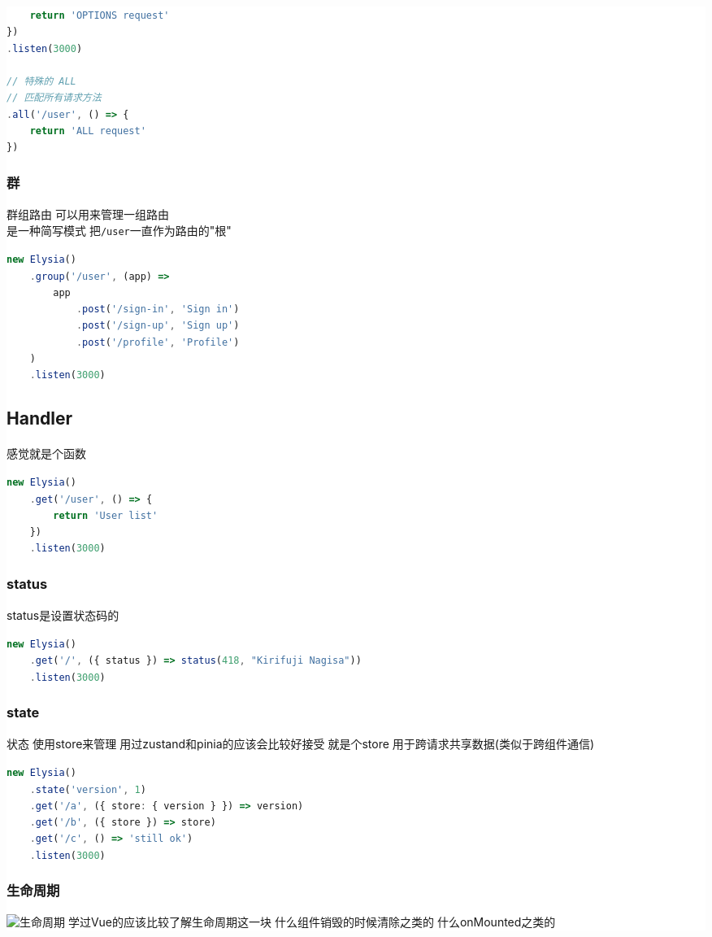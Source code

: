 ```typescript 
    return 'OPTIONS request'
})
.listen(3000)

// 特殊的 ALL
// 匹配所有请求方法
.all('/user', () => {
    return 'ALL request'
})
```
### 群
群组路由 可以用来管理一组路由<br>
是一种简写模式 把`/user`一直作为路由的"根"
```typescript
new Elysia()
    .group('/user', (app) =>
        app
            .post('/sign-in', 'Sign in')
            .post('/sign-up', 'Sign up')
            .post('/profile', 'Profile')
    )
    .listen(3000)
```

## Handler
感觉就是个函数
```typescript
new Elysia()
    .get('/user', () => {
        return 'User list'
    })
    .listen(3000)
```
### status
status是设置状态码的
```typescript
new Elysia()
    .get('/', ({ status }) => status(418, "Kirifuji Nagisa"))
    .listen(3000)
```
### state
状态 使用store来管理 用过zustand和pinia的应该会比较好接受 就是个store 用于跨请求共享数据(类似于跨组件通信)
```typescript
new Elysia()
    .state('version', 1)
    .get('/a', ({ store: { version } }) => version)
    .get('/b', ({ store }) => store)
    .get('/c', () => 'still ok')
    .listen(3000)
```
### 生命周期
![生命周期](https://cdn.crayoncreator.top/Blog/前端/JS/elysia/2.png)
学过Vue的应该比较了解生命周期这一块 什么组件销毁的时候清除之类的 什么onMounted之类的 
